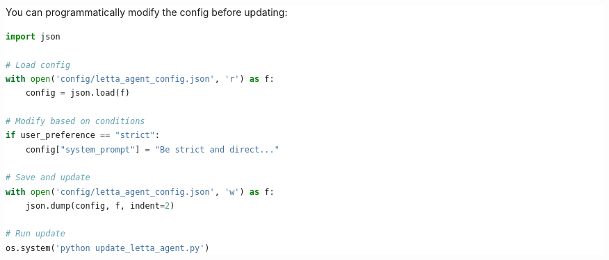 You can programmatically modify the config before updating:

```python
import json

# Load config
with open('config/letta_agent_config.json', 'r') as f:
    config = json.load(f)

# Modify based on conditions
if user_preference == "strict":
    config["system_prompt"] = "Be strict and direct..."

# Save and update
with open('config/letta_agent_config.json', 'w') as f:
    json.dump(config, f, indent=2)

# Run update
os.system('python update_letta_agent.py')
```
